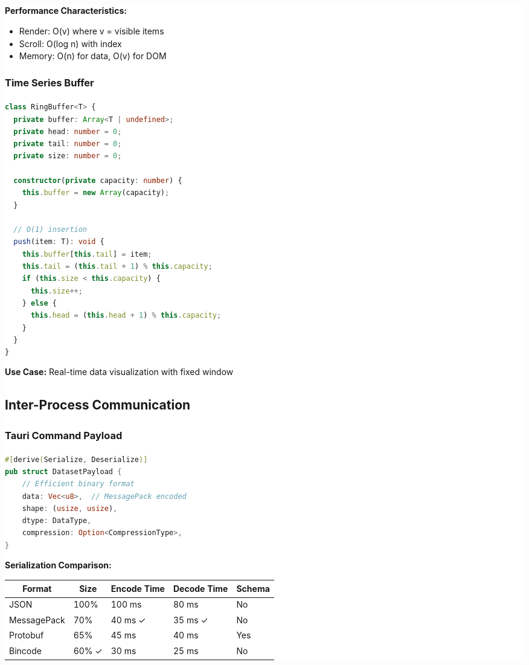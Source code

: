 **Performance Characteristics:**
- Render: O(v) where v = visible items
- Scroll: O(log n) with index
- Memory: O(n) for data, O(v) for DOM

### Time Series Buffer

```typescript
class RingBuffer<T> {
  private buffer: Array<T | undefined>;
  private head: number = 0;
  private tail: number = 0;
  private size: number = 0;
  
  constructor(private capacity: number) {
    this.buffer = new Array(capacity);
  }
  
  // O(1) insertion
  push(item: T): void {
    this.buffer[this.tail] = item;
    this.tail = (this.tail + 1) % this.capacity;
    if (this.size < this.capacity) {
      this.size++;
    } else {
      this.head = (this.head + 1) % this.capacity;
    }
  }
}
```

**Use Case:** Real-time data visualization with fixed window

## Inter-Process Communication

### Tauri Command Payload

```rust
#[derive(Serialize, Deserialize)]
pub struct DatasetPayload {
    // Efficient binary format
    data: Vec<u8>,  // MessagePack encoded
    shape: (usize, usize),
    dtype: DataType,
    compression: Option<CompressionType>,
}
```

**Serialization Comparison:**

| Format | Size | Encode Time | Decode Time | Schema |
|--------|------|-------------|-------------|---------|
| JSON | 100% | 100 ms | 80 ms | No |
| MessagePack | 70% | 40 ms ✓ | 35 ms ✓ | No |
| Protobuf | 65% | 45 ms | 40 ms | Yes |
| Bincode | 60% ✓ | 30 ms | 25 ms | No |

